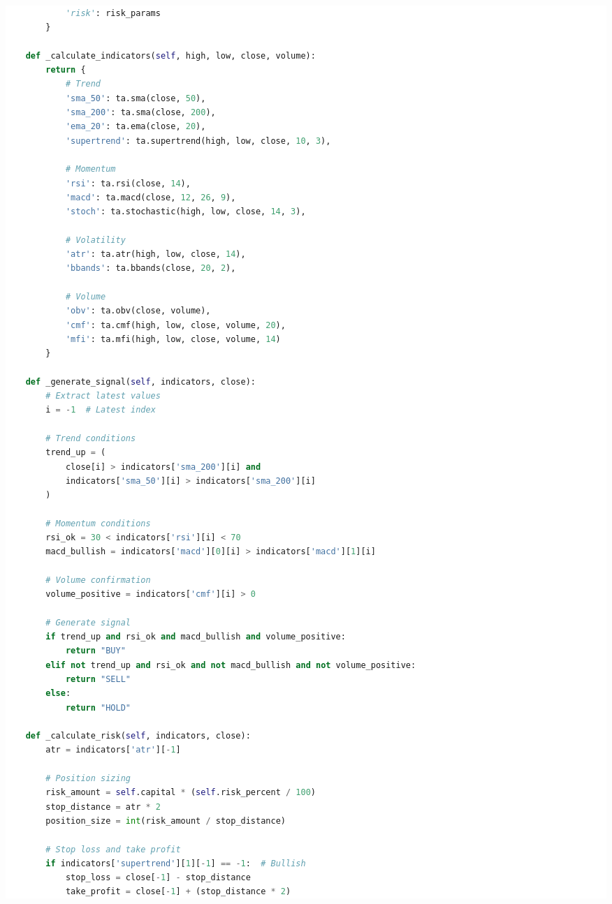 ```python
            'risk': risk_params
        }
    
    def _calculate_indicators(self, high, low, close, volume):
        return {
            # Trend
            'sma_50': ta.sma(close, 50),
            'sma_200': ta.sma(close, 200),
            'ema_20': ta.ema(close, 20),
            'supertrend': ta.supertrend(high, low, close, 10, 3),
            
            # Momentum
            'rsi': ta.rsi(close, 14),
            'macd': ta.macd(close, 12, 26, 9),
            'stoch': ta.stochastic(high, low, close, 14, 3),
            
            # Volatility
            'atr': ta.atr(high, low, close, 14),
            'bbands': ta.bbands(close, 20, 2),
            
            # Volume
            'obv': ta.obv(close, volume),
            'cmf': ta.cmf(high, low, close, volume, 20),
            'mfi': ta.mfi(high, low, close, volume, 14)
        }
    
    def _generate_signal(self, indicators, close):
        # Extract latest values
        i = -1  # Latest index
        
        # Trend conditions
        trend_up = (
            close[i] > indicators['sma_200'][i] and
            indicators['sma_50'][i] > indicators['sma_200'][i]
        )
        
        # Momentum conditions
        rsi_ok = 30 < indicators['rsi'][i] < 70
        macd_bullish = indicators['macd'][0][i] > indicators['macd'][1][i]
        
        # Volume confirmation
        volume_positive = indicators['cmf'][i] > 0
        
        # Generate signal
        if trend_up and rsi_ok and macd_bullish and volume_positive:
            return "BUY"
        elif not trend_up and rsi_ok and not macd_bullish and not volume_positive:
            return "SELL"
        else:
            return "HOLD"
    
    def _calculate_risk(self, indicators, close):
        atr = indicators['atr'][-1]
        
        # Position sizing
        risk_amount = self.capital * (self.risk_percent / 100)
        stop_distance = atr * 2
        position_size = int(risk_amount / stop_distance)
        
        # Stop loss and take profit
        if indicators['supertrend'][1][-1] == -1:  # Bullish
            stop_loss = close[-1] - stop_distance
            take_profit = close[-1] + (stop_distance * 2)
```